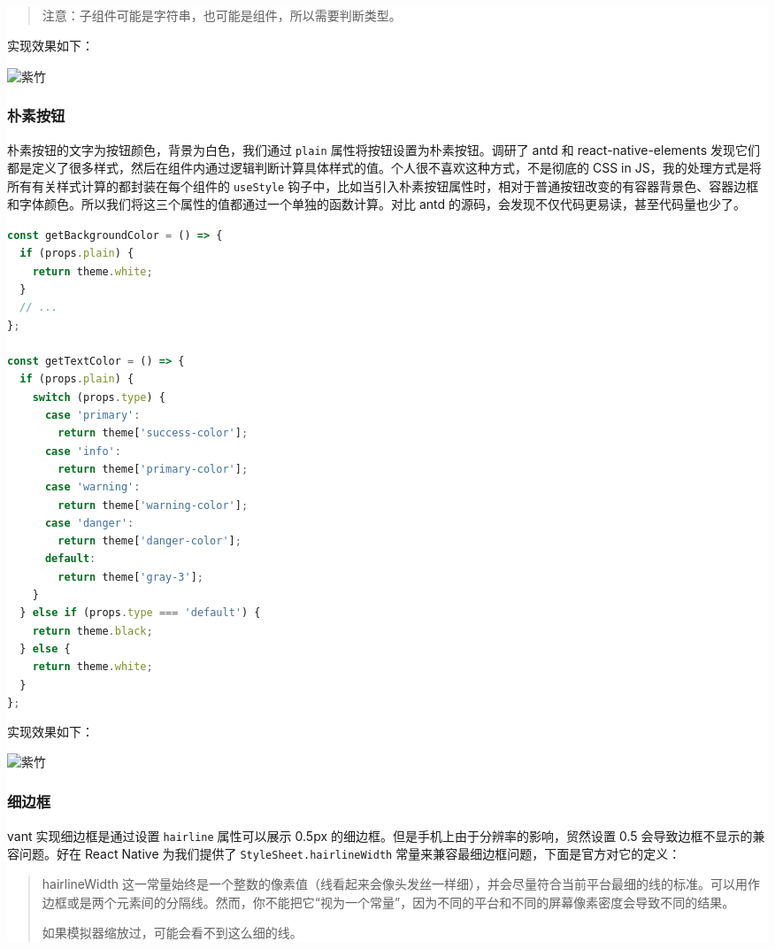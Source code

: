 > 注意：子组件可能是字符串，也可能是组件，所以需要判断类型。

实现效果如下：

![紫竹](https://p6-juejin.byteimg.com/tos-cn-i-k3u1fbpfcp/4a0b412c227e4dc994b818294165240d~tplv-k3u1fbpfcp-watermark.image)

### 朴素按钮

朴素按钮的文字为按钮颜色，背景为白色，我们通过 `plain` 属性将按钮设置为朴素按钮。调研了 antd 和 react-native-elements 发现它们都是定义了很多样式，然后在组件内通过逻辑判断计算具体样式的值。个人很不喜欢这种方式，不是彻底的 CSS in JS，我的处理方式是将所有有关样式计算的都封装在每个组件的 `useStyle` 钩子中，比如当引入朴素按钮属性时，相对于普通按钮改变的有容器背景色、容器边框和字体颜色。所以我们将这三个属性的值都通过一个单独的函数计算。对比 antd 的源码，会发现不仅代码更易读，甚至代码量也少了。

```ts
const getBackgroundColor = () => {
  if (props.plain) {
    return theme.white;
  }
  // ...
};

const getTextColor = () => {
  if (props.plain) {
    switch (props.type) {
      case 'primary':
        return theme['success-color'];
      case 'info':
        return theme['primary-color'];
      case 'warning':
        return theme['warning-color'];
      case 'danger':
        return theme['danger-color'];
      default:
        return theme['gray-3'];
    }
  } else if (props.type === 'default') {
    return theme.black;
  } else {
    return theme.white;
  }
};
```

实现效果如下：

![紫竹](https://p3-juejin.byteimg.com/tos-cn-i-k3u1fbpfcp/0fc1bedf56fe4dd0a31e6d18b048665c~tplv-k3u1fbpfcp-watermark.image)

### 细边框

vant 实现细边框是通过设置 `hairline` 属性可以展示 0.5px 的细边框。但是手机上由于分辨率的影响，贸然设置 0.5 会导致边框不显示的兼容问题。好在 React Native 为我们提供了 `StyleSheet.hairlineWidth` 常量来兼容最细边框问题，下面是官方对它的定义：

> hairlineWidth 这一常量始终是一个整数的像素值（线看起来会像头发丝一样细），并会尽量符合当前平台最细的线的标准。可以用作边框或是两个元素间的分隔线。然而，你不能把它“视为一个常量”，因为不同的平台和不同的屏幕像素密度会导致不同的结果。
>
> 如果模拟器缩放过，可能会看不到这么细的线。
